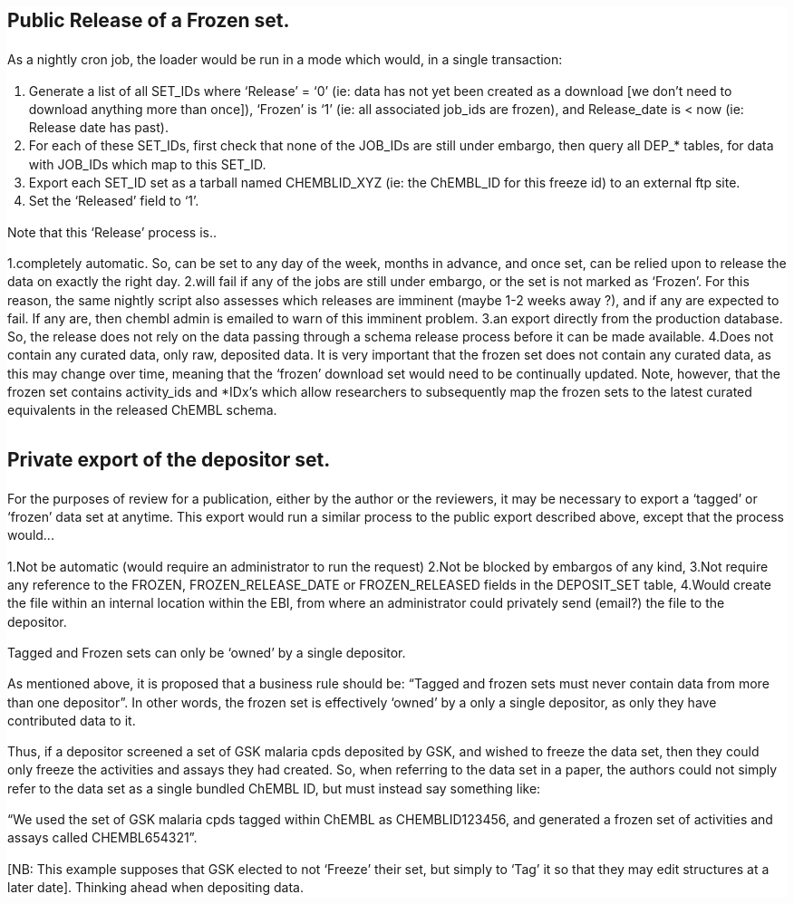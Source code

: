 ## Public Release of a Frozen set.

As a nightly cron job, the loader would be run in a mode which would, in a single transaction:

1. Generate a list of all SET\_IDs where ‘Release’ = ‘0’ \(ie: data has not yet been created as a download \[we don’t need to download anything more than once\]\), ‘Frozen’ is ‘1’ \(ie: all associated job\_ids are frozen\), and Release\_date is &lt; now \(ie: Release date has past\).
2. For each of these SET\_IDs, first check that none of the JOB\_IDs are still under embargo, then query all DEP\_\* tables, for data with JOB\_IDs which map to this SET\_ID.
3. Export each SET\_ID set as a tarball named CHEMBLID\_XYZ \(ie: the ChEMBL\_ID for this freeze id\) to an external ftp site.
4. Set the ‘Released’ field to ‘1’.

Note that this ‘Release’ process is..

1.completely automatic. So, can be set to any day of the week, months in advance, and once set, can be relied upon to release the data on exactly the right day. 2.will fail if any of the jobs are still under embargo, or the set is not marked as ‘Frozen’. For this reason, the same nightly script also assesses which releases are imminent \(maybe 1-2 weeks away ?\), and if any are expected to fail. If any are, then chembl admin is emailed to warn of this imminent problem. 3.an export directly from the production database. So, the release does not rely on the data passing through a schema release process before it can be made available. 4.Does not contain any curated data, only raw, deposited data. It is very important that the frozen set does not contain any curated data, as this may change over time, meaning that the ‘frozen’ download set would need to be continually updated. Note, however, that the frozen set contains activity\_ids and \*IDx’s which allow researchers to subsequently map the frozen sets to the latest curated equivalents in the released ChEMBL schema.

## Private export of the depositor set.

For the purposes of review for a publication, either by the author or the reviewers, it may be necessary to export a ‘tagged’ or ‘frozen’ data set at anytime. This export would run a similar process to the public export described above, except that the process would...

1.Not be automatic \(would require an administrator to run the request\) 2.Not be blocked by embargos of any kind, 3.Not require any reference to the FROZEN, FROZEN\_RELEASE\_DATE or FROZEN\_RELEASED fields in the DEPOSIT\_SET table, 4.Would create the file within an internal location within the EBI, from where an administrator could privately send \(email?\) the file to the depositor.

Tagged and Frozen sets can only be ‘owned’ by a single depositor.

As mentioned above, it is proposed that a business rule should be: “Tagged and frozen sets must never contain data from more than one depositor”. In other words, the frozen set is effectively ‘owned’ by a only a single depositor, as only they have contributed data to it.

Thus, if a depositor screened a set of GSK malaria cpds deposited by GSK, and wished to freeze the data set, then they could only freeze the activities and assays they had created. So, when referring to the data set in a paper, the authors could not simply refer to the data set as a single bundled ChEMBL ID, but must instead say something like:

“We used the set of GSK malaria cpds tagged within ChEMBL as CHEMBLID123456, and generated a frozen set of activities and assays called CHEMBL654321”.

\[NB: This example supposes that GSK elected to not ‘Freeze’ their set, but simply to ‘Tag’ it so that they may edit structures at a later date\]. Thinking ahead when depositing data.
